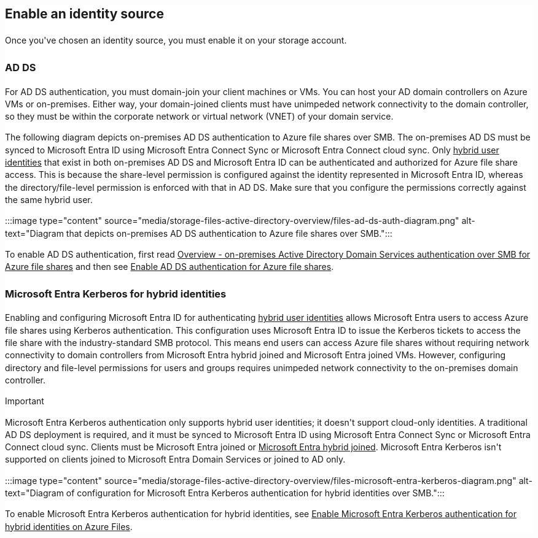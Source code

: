 ## Enable an identity source

Once you've chosen an identity source, you must enable it on your storage account.

### AD DS

For AD DS authentication, you must domain-join your client machines or VMs. You can host your AD domain controllers on Azure VMs or on-premises. Either way, your domain-joined clients must have unimpeded network connectivity to the domain controller, so they must be within the corporate network or virtual network (VNET) of your domain service.

The following diagram depicts on-premises AD DS authentication to Azure file shares over SMB. The on-premises AD DS must be synced to Microsoft Entra ID using Microsoft Entra Connect Sync or Microsoft Entra Connect cloud sync. Only [hybrid user identities](../../active-directory/hybrid/whatis-hybrid-identity.md) that exist in both on-premises AD DS and Microsoft Entra ID can be authenticated and authorized for Azure file share access. This is because the share-level permission is configured against the identity represented in Microsoft Entra ID, whereas the directory/file-level permission is enforced with that in AD DS. Make sure that you configure the permissions correctly against the same hybrid user.

:::image type="content" source="media/storage-files-active-directory-overview/files-ad-ds-auth-diagram.png" alt-text="Diagram that depicts on-premises AD DS authentication to Azure file shares over SMB.":::

To enable AD DS authentication, first read [Overview - on-premises Active Directory Domain Services authentication over SMB for Azure file shares](storage-files-identity-ad-ds-overview.md) and then see [Enable AD DS authentication for Azure file shares](storage-files-identity-ad-ds-enable.md).

<a name='azure-ad-kerberos-for-hybrid-identities'></a>

### Microsoft Entra Kerberos for hybrid identities

Enabling and configuring Microsoft Entra ID for authenticating [hybrid user identities](../../active-directory/hybrid/whatis-hybrid-identity.md) allows Microsoft Entra users to access Azure file shares using Kerberos authentication. This configuration uses Microsoft Entra ID to issue the Kerberos tickets to access the file share with the industry-standard SMB protocol. This means end users can access Azure file shares without requiring network connectivity to domain controllers from Microsoft Entra hybrid joined and Microsoft Entra joined VMs. However, configuring directory and file-level permissions for users and groups requires unimpeded network connectivity to the on-premises domain controller.

> [!IMPORTANT]
> Microsoft Entra Kerberos authentication only supports hybrid user identities; it doesn't support cloud-only identities. A traditional AD DS deployment is required, and it must be synced to Microsoft Entra ID using Microsoft Entra Connect Sync or Microsoft Entra Connect cloud sync. Clients must be Microsoft Entra joined or [Microsoft Entra hybrid joined](../../active-directory/devices/hybrid-join-plan.md). Microsoft Entra Kerberos isn't supported on clients joined to Microsoft Entra Domain Services or joined to AD only.

:::image type="content" source="media/storage-files-active-directory-overview/files-microsoft-entra-kerberos-diagram.png" alt-text="Diagram of configuration for Microsoft Entra Kerberos authentication for hybrid identities over SMB.":::

To enable Microsoft Entra Kerberos authentication for hybrid identities, see [Enable Microsoft Entra Kerberos authentication for hybrid identities on Azure Files](storage-files-identity-auth-hybrid-identities-enable.md).
